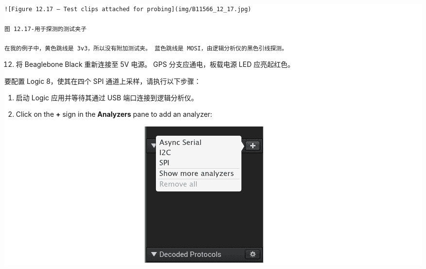    ![Figure 12.17 – Test clips attached for probing](img/B11566_12_17.jpg)

    图 12.17-用于探测的测试夹子

    在我的例子中，黄色跳线是 3v3，所以没有附加测试夹。 蓝色跳线是 MOSI，由逻辑分析仪的黑色引线探测。

12.  将 Beaglebone Black 重新连接至 5V 电源。 GPS 分支应通电，板载电源 LED 应亮起红色。

要配置 Logic 8，使其在四个 SPI 通道上采样，请执行以下步骤：

1.  启动 Logic 应用并等待其通过 USB 端口连接到逻辑分析仪。
2.  Click on the **+** sign in the **Analyzers** pane to add an analyzer:

    ![Figure 12.18 – Add Analyzer](img/B11566_12_18.jpg)
